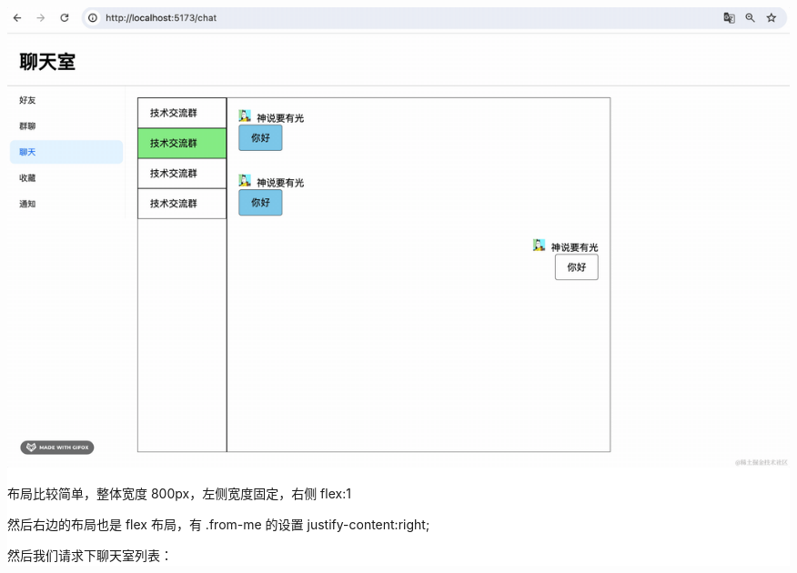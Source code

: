 ![](./images/c829978d2caba001dde21f910c475413.gif )

布局比较简单，整体宽度 800px，左侧宽度固定，右侧 flex:1

然后右边的布局也是 flex 布局，有 .from-me 的设置 justify-content:right;

然后我们请求下聊天室列表：
